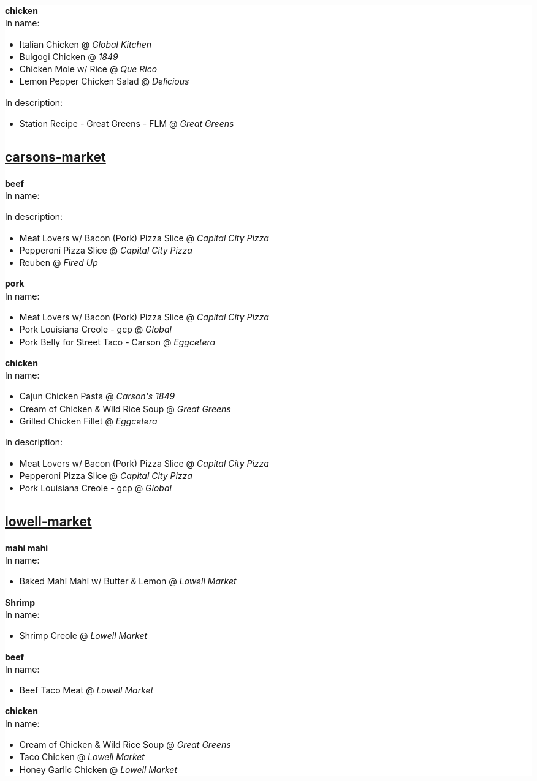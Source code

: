 **chicken**  
In name:   
 - Italian Chicken @ *Global Kitchen*  
 - Bulgogi Chicken @ *1849*  
 - Chicken Mole w/ Rice @ *Que Rico*  
 - Lemon Pepper Chicken Salad @ *Delicious*  
  
In description:   
 - Station Recipe - Great Greens - FLM @ *Great Greens*  
  
## [carsons-market](https://wisc-housingdining.nutrislice.com/menu/carsons-market/dinner/2025-10-28)  
**beef**  
In name:   
  
In description:   
 - Meat Lovers w/ Bacon (Pork) Pizza Slice @ *Capital City Pizza*  
 - Pepperoni Pizza Slice @ *Capital City Pizza*  
 - Reuben @ *Fired Up*  
  
**pork**  
In name:   
 - Meat Lovers w/ Bacon (Pork) Pizza Slice @ *Capital City Pizza*  
 - Pork Louisiana Creole - gcp @ *Global*  
 - Pork Belly for Street Taco - Carson @ *Eggcetera*  
  
**chicken**  
In name:   
 - Cajun Chicken Pasta @ *Carson's 1849*  
 - Cream of Chicken & Wild Rice Soup @ *Great Greens*  
 - Grilled Chicken Fillet @ *Eggcetera*  
  
In description:   
 - Meat Lovers w/ Bacon (Pork) Pizza Slice @ *Capital City Pizza*  
 - Pepperoni Pizza Slice @ *Capital City Pizza*  
 - Pork Louisiana Creole - gcp @ *Global*  
  
## [lowell-market](https://wisc-housingdining.nutrislice.com/menu/lowell-market/dinner/2025-10-28)  
**mahi mahi**  
In name:   
 - Baked Mahi Mahi w/ Butter & Lemon @ *Lowell Market*  
  
**Shrimp**  
In name:   
 - Shrimp Creole @ *Lowell Market*  
  
**beef**  
In name:   
 - Beef Taco Meat @ *Lowell Market*  
  
**chicken**  
In name:   
 - Cream of Chicken & Wild Rice Soup @ *Great Greens*  
 - Taco Chicken @ *Lowell Market*  
 - Honey Garlic Chicken @ *Lowell Market*  
  
  
